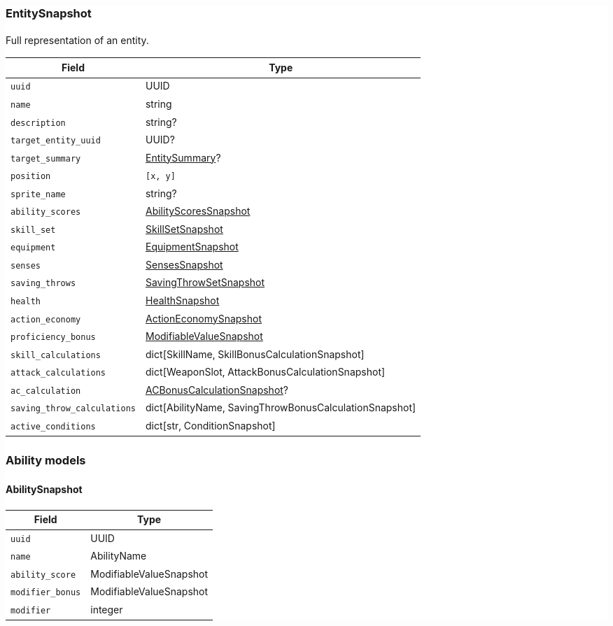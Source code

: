 ### EntitySnapshot

Full representation of an entity.

| Field                         | Type                                                    |
| ----------------------------- | ------------------------------------------------------- |
| `uuid`                      | UUID                                                    |
| `name`                      | string                                                  |
| `description`               | string?                                                 |
| `target_entity_uuid`        | UUID?                                                   |
| `target_summary`            | [EntitySummary](#entitysummary)?                           |
| `position`                  | `[x, y]`                                              |
| `sprite_name`               | string?                                                 |
| `ability_scores`            | [AbilityScoresSnapshot](#abilityscoressnapshot)            |
| `skill_set`                 | [SkillSetSnapshot](#skillsetsnapshot)                      |
| `equipment`                 | [EquipmentSnapshot](#equipmentsnapshot)                    |
| `senses`                    | [SensesSnapshot](#sensessnapshot)                          |
| `saving_throws`             | [SavingThrowSetSnapshot](#savingthrowsetsnapshot)          |
| `health`                    | [HealthSnapshot](#healthsnapshot)                          |
| `action_economy`            | [ActionEconomySnapshot](#actioneconomysnapshot)            |
| `proficiency_bonus`         | [ModifiableValueSnapshot](#modifiablevaluesnapshot)        |
| `skill_calculations`        | dict[SkillName, SkillBonusCalculationSnapshot]          |
| `attack_calculations`       | dict[WeaponSlot, AttackBonusCalculationSnapshot]        |
| `ac_calculation`            | [ACBonusCalculationSnapshot](#acbonuscalculationsnapshot)? |
| `saving_throw_calculations` | dict[AbilityName, SavingThrowBonusCalculationSnapshot]  |
| `active_conditions`         | dict[str, ConditionSnapshot]                            |

### Ability models

#### AbilitySnapshot

| Field              | Type                    |
| ------------------ | ----------------------- |
| `uuid`           | UUID                    |
| `name`           | AbilityName             |
| `ability_score`  | ModifiableValueSnapshot |
| `modifier_bonus` | ModifiableValueSnapshot |
| `modifier`       | integer                 |
